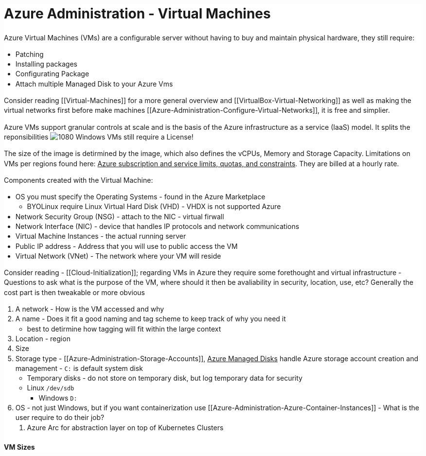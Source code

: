 # Azure Administration - Virtual Machines

Azure Virtual Machines (VMs) are a configurable server without having to buy and maintain physical hardware, they still require:
- Patching
- Installing packages
- Configurating Package
- Attach multiple Managed Disk to your Azure Vms

Consider reading [[Virtual-Machines]] for a more general overview and [[VirtualBox-Virtual-Networking]] as well as making the virtual networks first before make machines [[Azure-Administration-Configure-Virtual-Networks]], it is free and simplier.

Azure VMs support granular controls at scale and is the basis of the Azure infrastructure as a service (IaaS) model. It splits the reponsibilities 
![1080](azurevmcustomerandazurerespsplit.png)
Windows VMs still require a License!

The size of the image is detirmined by the image, which also defines the vCPUs, Memory and Storage Capacity. Limitations on VMs per regions found here: [Azure subscription and service limits, quotas, and constraints](https://learn.microsoft.com/en-us/azure/azure-resource-manager/management/azure-subscription-service-limits). They are billed at a hourly rate.

Components created with the Virtual Machine:
- OS you must specify the Operating Systems - found in the Azure Marketplace
	- BYOLinux require Linux Virtual Hard Disk (VHD)  - VHDX is not supported Azure
- Network Security Group (NSG) - attach to the NIC - virtual firwall
- Network Interface (NIC) - device that handles IP protocols and network communications
- Virtual Machine Instances -  the actual running server
- Public IP address - Address that you will use to public access the VM
- Virtual Network (VNet) - The network where your VM will reside

Consider reading - [[Cloud-Initialization]]; regarding VMs in Azure they require some forethought and virtual infrastructure - Questions to ask what is the purpose of the VM, where should it then be avaliability in security, location, use, etc? Generally the cost part is then tweakable or more obvious
1. A network - How is the VM accessed and why
2. A name - Does it fit a good naming and tag scheme to keep track of why you need it
	- best to detirmine how tagging will fit within the large context   
3. Location - region
3. Size 
4. Storage type - [[Azure-Administration-Storage-Accounts]], [Azure Managed Disks](https://learn.microsoft.com/en-us/azure/virtual-machines/managed-disks-overview) handle Azure storage account creation and management - `C:` is default system disk
	- Temporary disks - do not store on temporary disk, but log temporary data for security
	- Linux `/dev/sdb`
		- Windows `D:`
1. OS - not just Windows, but if you want containerization use [[Azure-Administration-Azure-Container-Instances]] - What is the user require to do their job? 
	1. Azure Arc for abstraction layer on top of  Kubernetes Clusters

#### VM Sizes
